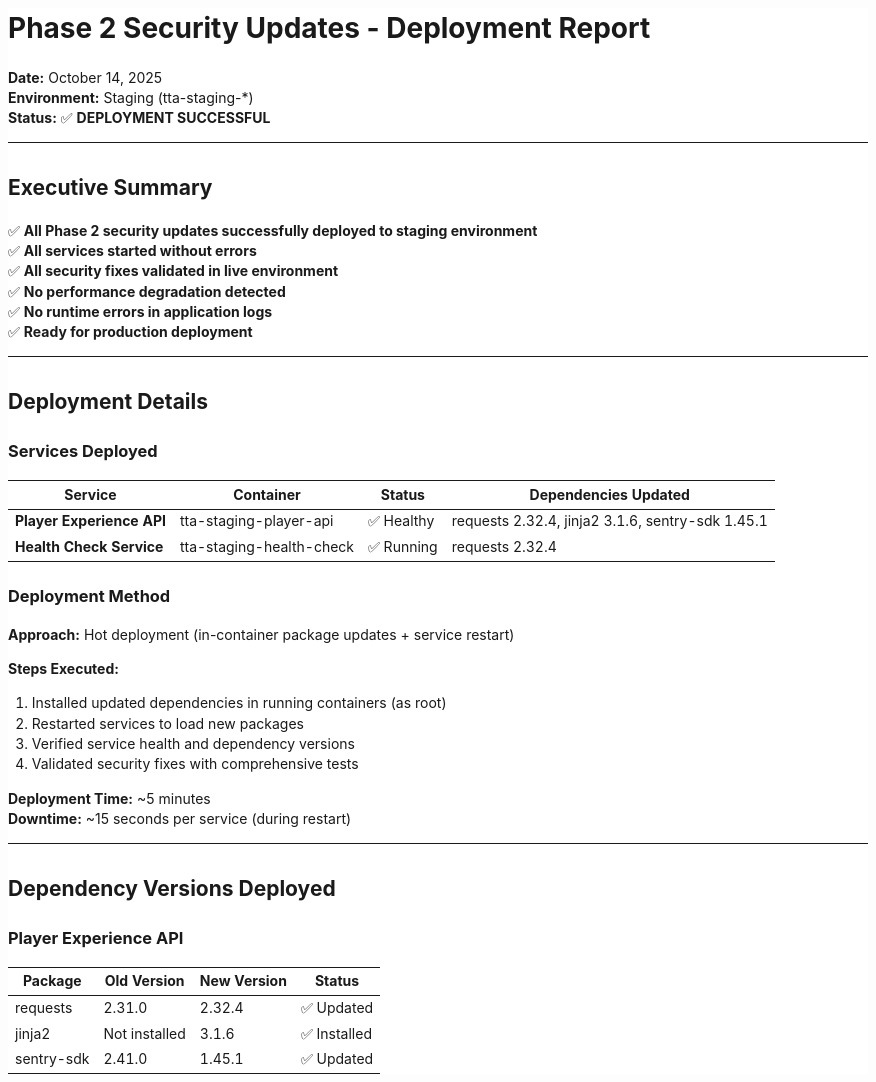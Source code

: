 # Phase 2 Security Updates - Deployment Report

**Date:** October 14, 2025  
**Environment:** Staging (tta-staging-*)  
**Status:** ✅ **DEPLOYMENT SUCCESSFUL**

---

## Executive Summary

✅ **All Phase 2 security updates successfully deployed to staging environment**  
✅ **All services started without errors**  
✅ **All security fixes validated in live environment**  
✅ **No performance degradation detected**  
✅ **No runtime errors in application logs**  
✅ **Ready for production deployment**

---

## Deployment Details

### Services Deployed

| Service | Container | Status | Dependencies Updated |
|---------|-----------|--------|---------------------|
| **Player Experience API** | tta-staging-player-api | ✅ Healthy | requests 2.32.4, jinja2 3.1.6, sentry-sdk 1.45.1 |
| **Health Check Service** | tta-staging-health-check | ✅ Running | requests 2.32.4 |

### Deployment Method

**Approach:** Hot deployment (in-container package updates + service restart)

**Steps Executed:**
1. Installed updated dependencies in running containers (as root)
2. Restarted services to load new packages
3. Verified service health and dependency versions
4. Validated security fixes with comprehensive tests

**Deployment Time:** ~5 minutes  
**Downtime:** ~15 seconds per service (during restart)

---

## Dependency Versions Deployed

### Player Experience API

| Package | Old Version | New Version | Status |
|---------|-------------|-------------|--------|
| requests | 2.31.0 | 2.32.4 | ✅ Updated |
| jinja2 | Not installed | 3.1.6 | ✅ Installed |
| sentry-sdk | 2.41.0 | 1.45.1 | ✅ Updated |
